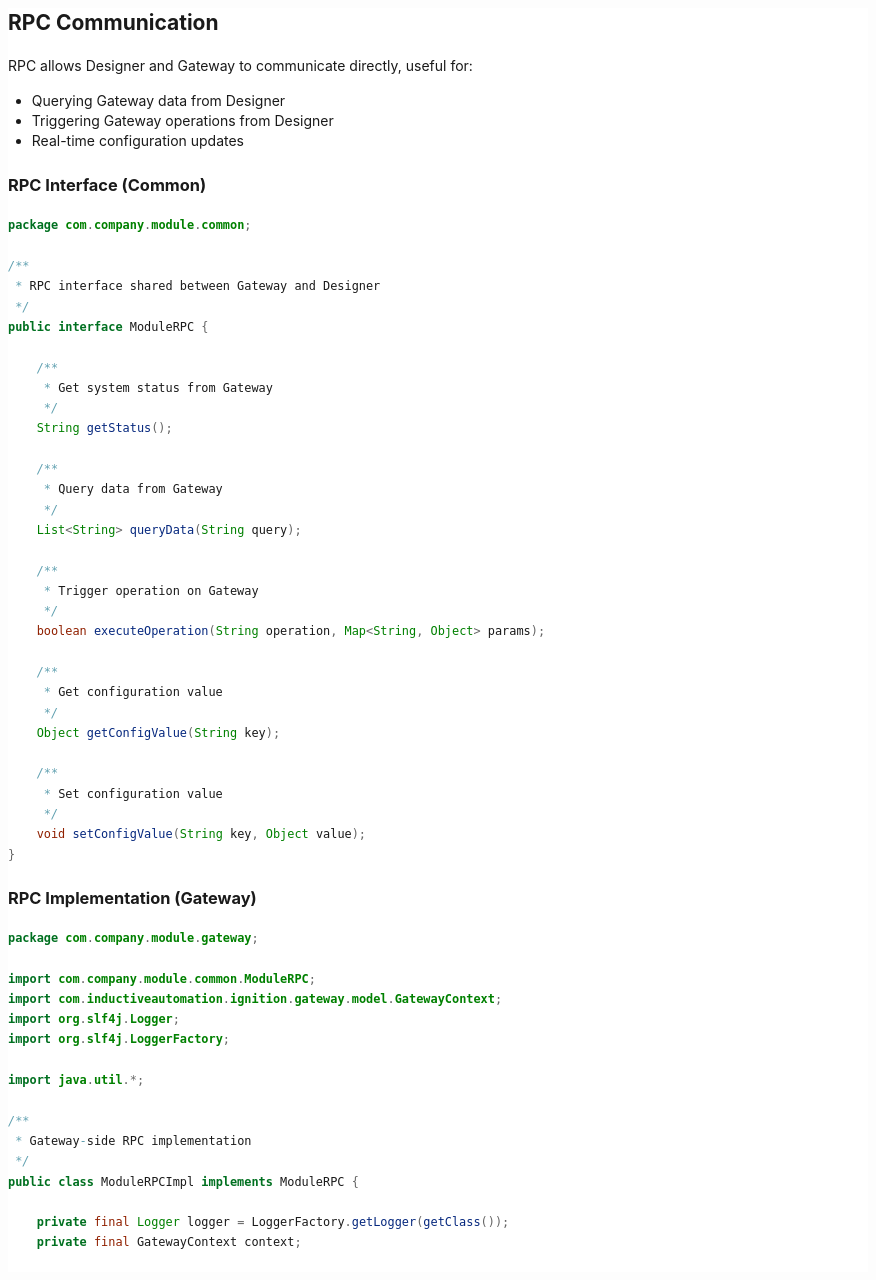 ## RPC Communication

RPC allows Designer and Gateway to communicate directly, useful for:
- Querying Gateway data from Designer
- Triggering Gateway operations from Designer
- Real-time configuration updates

### RPC Interface (Common)

```java
package com.company.module.common;

/**
 * RPC interface shared between Gateway and Designer
 */
public interface ModuleRPC {
    
    /**
     * Get system status from Gateway
     */
    String getStatus();
    
    /**
     * Query data from Gateway
     */
    List<String> queryData(String query);
    
    /**
     * Trigger operation on Gateway
     */
    boolean executeOperation(String operation, Map<String, Object> params);
    
    /**
     * Get configuration value
     */
    Object getConfigValue(String key);
    
    /**
     * Set configuration value
     */
    void setConfigValue(String key, Object value);
}
```

### RPC Implementation (Gateway)

```java
package com.company.module.gateway;

import com.company.module.common.ModuleRPC;
import com.inductiveautomation.ignition.gateway.model.GatewayContext;
import org.slf4j.Logger;
import org.slf4j.LoggerFactory;

import java.util.*;

/**
 * Gateway-side RPC implementation
 */
public class ModuleRPCImpl implements ModuleRPC {
    
    private final Logger logger = LoggerFactory.getLogger(getClass());
    private final GatewayContext context;
    
```